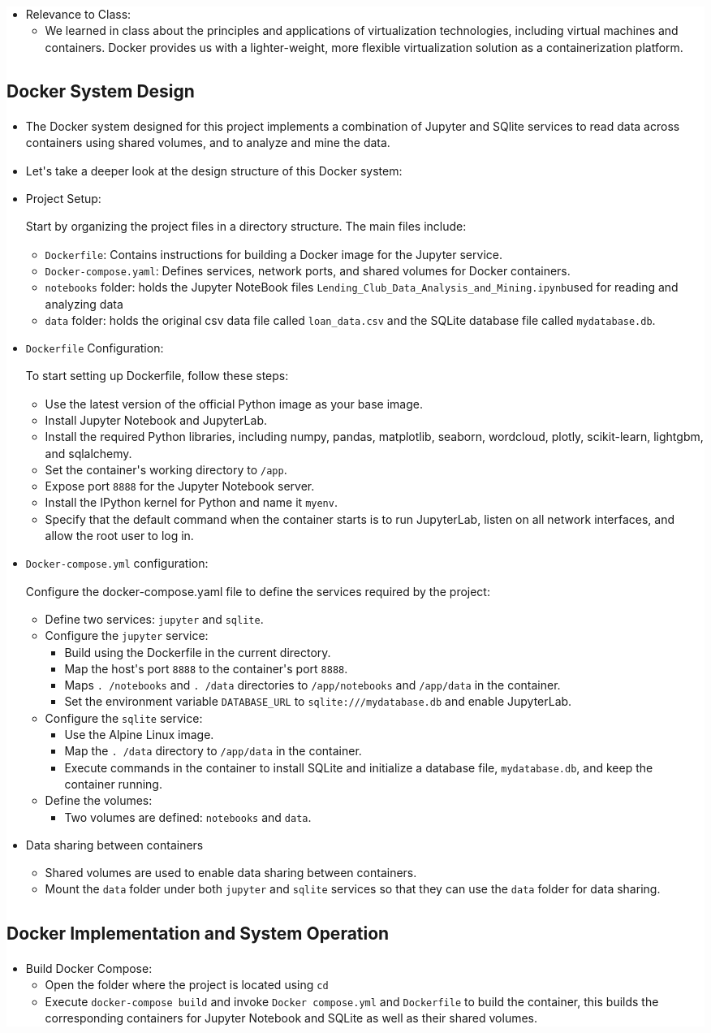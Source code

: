 
* Relevance to Class:
    - We learned in class about the principles and applications of virtualization technologies, including virtual machines and containers. Docker provides us with a lighter-weight, more flexible virtualization solution as a containerization platform.

## Docker System Design
* The Docker system designed for this project implements a combination of Jupyter and SQlite services to read data across containers using shared volumes, and to analyze and mine the data.

* Let's take a deeper look at the design structure of this Docker system:

* Project Setup:

    Start by organizing the project files in a directory structure. The main files include:
    - `Dockerfile`: Contains instructions for building a Docker image for the Jupyter service.
    - `Docker-compose.yaml`: Defines services, network ports, and shared volumes for Docker containers.
    - `notebooks` folder: holds the Jupyter NoteBook files `Lending_Club_Data_Analysis_and_Mining.ipynb`used for reading and analyzing data
    - `data` folder: holds the original csv data file called `loan_data.csv` and the SQLite database file called `mydatabase.db`.

* `Dockerfile` Configuration:

    To start setting up Dockerfile, follow these steps:
    - Use the latest version of the official Python image as your base image.
    - Install Jupyter Notebook and JupyterLab.
    - Install the required Python libraries, including numpy, pandas, matplotlib, seaborn, wordcloud, plotly, scikit-learn, lightgbm, and sqlalchemy.
    - Set the container's working directory to `/app`.
    - Expose port `8888` for the Jupyter Notebook server.
    - Install the IPython kernel for Python and name it `myenv`.
    - Specify that the default command when the container starts is to run JupyterLab, listen on all network interfaces, and allow the root user to log in.

* `Docker-compose.yml` configuration:

    Configure the docker-compose.yaml file to define the services required by the project:
    - Define two services: `jupyter` and `sqlite`.
    - Configure the `jupyter` service:
        - Build using the Dockerfile in the current directory.
        - Map the host's port `8888` to the container's port `8888`.
        - Maps `. /notebooks` and `. /data` directories to `/app/notebooks` and `/app/data` in the container.
        - Set the environment variable `DATABASE_URL` to `sqlite:///mydatabase.db` and enable JupyterLab.
    - Configure the `sqlite` service:
        - Use the Alpine Linux image.
        - Map the `. /data` directory to `/app/data` in the container.
        - Execute commands in the container to install SQLite and initialize a database file, `mydatabase.db`, and keep the container running.
    - Define the volumes: 
        - Two volumes are defined: `notebooks` and `data`.
* Data sharing between containers
    - Shared volumes are used to enable data sharing between containers.
    - Mount the `data` folder under both `jupyter` and `sqlite` services so that they can use the `data` folder for data sharing.
## Docker Implementation and System Operation
* Build Docker Compose:
    - Open the folder where the project is located using `cd`
    - Execute `docker-compose build` and invoke `Docker compose.yml` and `Dockerfile` to build the container, this builds the corresponding containers for Jupyter Notebook and SQLite as well as their shared volumes.

